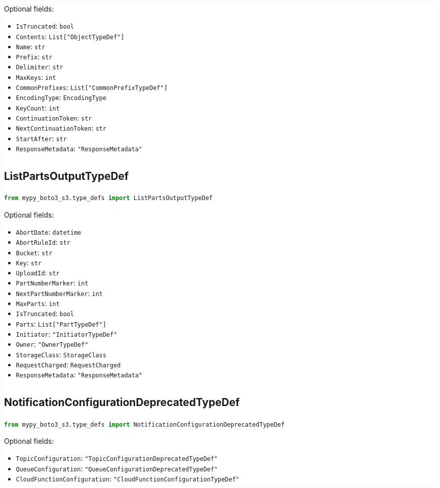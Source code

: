 


Optional fields:
- `IsTruncated`: `bool`
- `Contents`: `List["ObjectTypeDef"]`
- `Name`: `str`
- `Prefix`: `str`
- `Delimiter`: `str`
- `MaxKeys`: `int`
- `CommonPrefixes`: `List["CommonPrefixTypeDef"]`
- `EncodingType`: `EncodingType`
- `KeyCount`: `int`
- `ContinuationToken`: `str`
- `NextContinuationToken`: `str`
- `StartAfter`: `str`
- `ResponseMetadata`: `"ResponseMetadata"`


## ListPartsOutputTypeDef

```python
from mypy_boto3_s3.type_defs import ListPartsOutputTypeDef
```




Optional fields:
- `AbortDate`: `datetime`
- `AbortRuleId`: `str`
- `Bucket`: `str`
- `Key`: `str`
- `UploadId`: `str`
- `PartNumberMarker`: `int`
- `NextPartNumberMarker`: `int`
- `MaxParts`: `int`
- `IsTruncated`: `bool`
- `Parts`: `List["PartTypeDef"]`
- `Initiator`: `"InitiatorTypeDef"`
- `Owner`: `"OwnerTypeDef"`
- `StorageClass`: `StorageClass`
- `RequestCharged`: `RequestCharged`
- `ResponseMetadata`: `"ResponseMetadata"`


## NotificationConfigurationDeprecatedTypeDef

```python
from mypy_boto3_s3.type_defs import NotificationConfigurationDeprecatedTypeDef
```




Optional fields:
- `TopicConfiguration`: `"TopicConfigurationDeprecatedTypeDef"`
- `QueueConfiguration`: `"QueueConfigurationDeprecatedTypeDef"`
- `CloudFunctionConfiguration`: `"CloudFunctionConfigurationTypeDef"`
